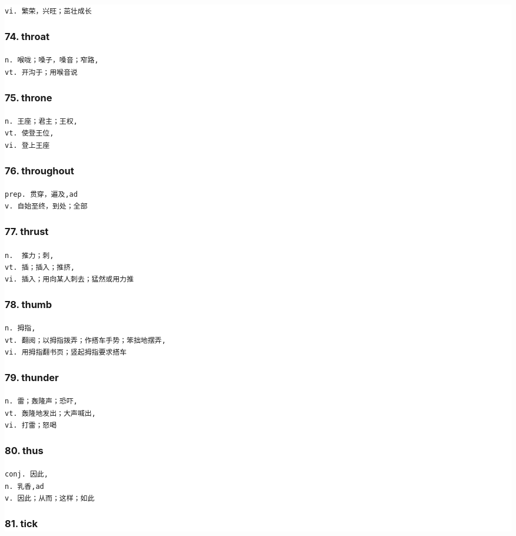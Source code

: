 ```
vi. 繁荣，兴旺；茁壮成长
```
### 74. throat

```
n. 喉咙；嗓子，嗓音；窄路,
vt. 开沟于；用喉音说
```
### 75. throne

```
n. 王座；君主；王权,
vt. 使登王位,
vi. 登上王座
```
### 76. throughout

```
prep. 贯穿，遍及,ad
v. 自始至终，到处；全部
```
### 77. thrust

```
n.  推力；刺,
vt. 插；插入；推挤,
vi. 插入；用向某人刺去；猛然或用力推
```
### 78. thumb

```
n. 拇指,
vt. 翻阅；以拇指拨弄；作搭车手势；笨拙地摆弄,
vi. 用拇指翻书页；竖起拇指要求搭车
```
### 79. thunder

```
n. 雷；轰隆声；恐吓,
vt. 轰隆地发出；大声喊出,
vi. 打雷；怒喝
```
### 80. thus

```
conj. 因此,
n. 乳香,ad
v. 因此；从而；这样；如此
```
### 81. tick
